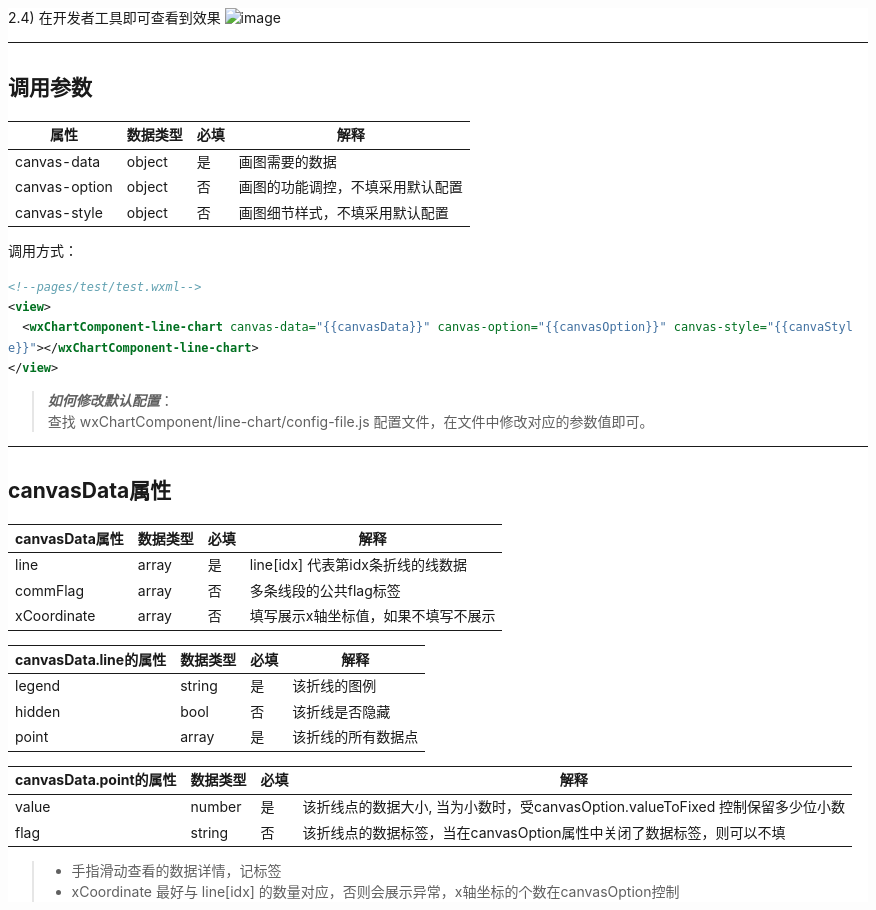 ```xml
```

 2.4) 在开发者工具即可查看到效果
 ![image](http://mmbiz.qpic.cn/mmbiz_png/2lu3uoD1k999Y8KJyx6MXfUV8UdjvrGicKQK2ibcibgzC49zItYmicSkeKu12Zd8rb2C08axfcUicaB89OeluUlwdJA/0)


-------------


## 调用参数

属性 | 数据类型 | 必填 | 解释
--- | --- | ---- | ----
canvas-data | object | 是 | 画图需要的数据
canvas-option | object | 否 | 画图的功能调控，不填采用默认配置
canvas-style | object | 否 | 画图细节样式，不填采用默认配置

调用方式：

```xml
<!--pages/test/test.wxml-->
<view>
  <wxChartComponent-line-chart canvas-data="{{canvasData}}" canvas-option="{{canvasOption}}" canvas-style="{{canvaStyle}}"></wxChartComponent-line-chart>
</view>
```


> ***如何修改默认配置***：  
查找 wxChartComponent/line-chart/config-file.js 配置文件，在文件中修改对应的参数值即可。


------

## canvasData属性

canvasData属性 | 数据类型 | 必填 | 解释
--- | --- | ---- | ----
line | array | 是 | line[idx] 代表第idx条折线的线数据
commFlag | array | 否 | 多条线段的公共flag标签
xCoordinate | array | 否 | 填写展示x轴坐标值，如果不填写不展示


canvasData.line的属性| 数据类型 | 必填 | 解释
--- | --- | ---- | ----
legend | string | 是 | 该折线的图例
hidden | bool | 否 | 该折线是否隐藏
point | array | 是 | 该折线的所有数据点


canvasData.point的属性| 数据类型 | 必填 | 解释
--- | --- | ---- | ----
value | number | 是 | 该折线点的数据大小, 当为小数时，受canvasOption.valueToFixed 控制保留多少位小数
flag | string | 否 | 该折线点的数据标签，当在canvasOption属性中关闭了数据标签，则可以不填


 >- 手指滑动查看的数据详情，记标签
 >- xCoordinate 最好与 line[idx] 的数量对应，否则会展示异常，x轴坐标的个数在canvasOption控制
